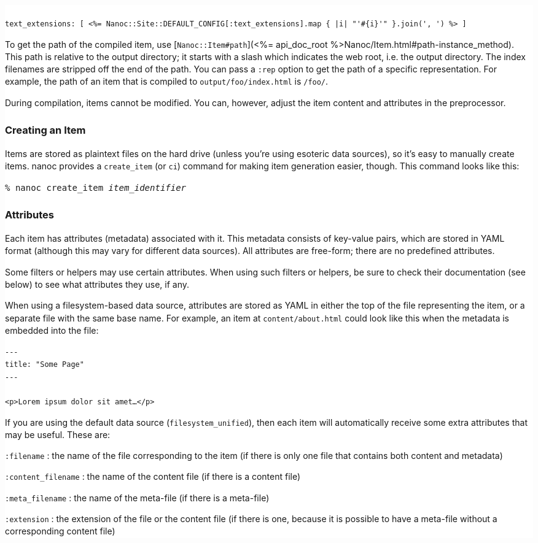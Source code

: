 <pre><code class="language-yaml">
text_extensions: [ <%= Nanoc::Site::DEFAULT_CONFIG[:text_extensions].map { |i| "'#{i}'" }.join(', ') %> ]
</code></pre>

To get the path of the compiled item, use [`Nanoc::Item#path`](<%= api_doc_root %>Nanoc/Item.html#path-instance_method). This path is relative to the output directory; it starts with a slash which indicates the web root, i.e. the output directory. The index filenames are stripped off the end of the path. You can pass a `:rep` option to get the path of a specific representation. For example, the path of an item that is compiled to `output/foo/index.html` is `/foo/`.

During compilation, items cannot be modified. You can, however, adjust the item content and attributes in the preprocessor.

### Creating an Item

Items are stored as plaintext files on the hard drive (unless you’re using esoteric data sources), so it’s easy to manually create items. nanoc provides a `create_item` (or `ci`) command for making item generation easier, though. This command looks like this:

<pre title="Creating an item"><span class="prompt">%</span> <kbd>nanoc create_item</kbd> <var>item_identifier</var></pre>

### Attributes

Each item has attributes (metadata) associated with it. This metadata consists of key-value pairs, which are stored in YAML format (although this may vary for different data sources). All attributes are free-form; there are no predefined attributes.

Some filters or helpers may use certain attributes. When using such filters or helpers, be sure to check their documentation (see below) to see what attributes they use, if any.

When using a filesystem-based data source, attributes are stored as YAML in either the top of the file representing the item, or a separate file with the same base name. For example, an item at `content/about.html` could look like this when the metadata is embedded into the file:

<pre title="Item with embedded metadata"><code class="language-yaml">---
title: "Some Page"
---</code>

<code class="language-html">&lt;p>Lorem ipsum dolor sit amet…&lt;/p></code></pre>

If you are using the default data source (`filesystem_unified`), then each item will automatically receive some extra attributes that may be useful. These are:

`:filename`
: the name of the file corresponding to the item (if there is only one file that contains both content and metadata)

`:content_filename`
: the name of the content file (if there is a content file)

`:meta_filename`
: the name of the meta-file (if there is a meta-file)

`:extension`
: the extension of the file or the content file (if there is one, because it is possible to have a meta-file without a corresponding content file)
